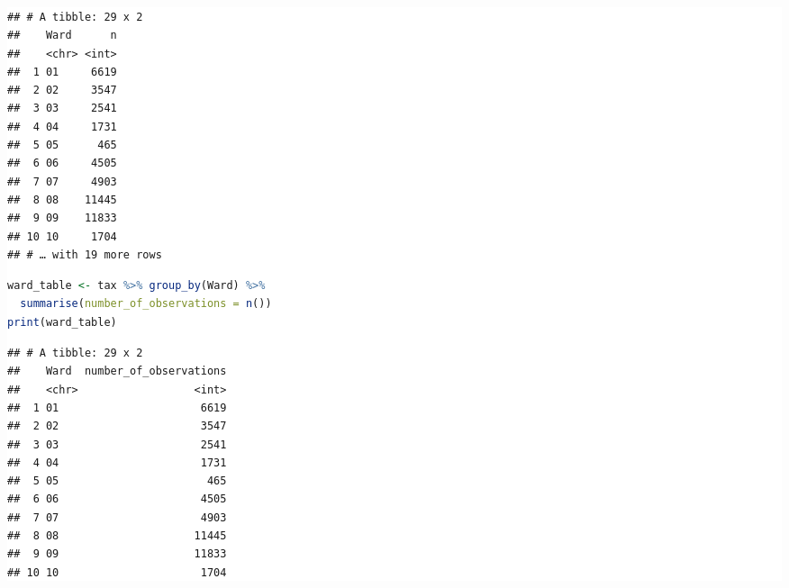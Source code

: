    ## # A tibble: 29 x 2
    ##    Ward      n
    ##    <chr> <int>
    ##  1 01     6619
    ##  2 02     3547
    ##  3 03     2541
    ##  4 04     1731
    ##  5 05      465
    ##  6 06     4505
    ##  7 07     4903
    ##  8 08    11445
    ##  9 09    11833
    ## 10 10     1704
    ## # … with 19 more rows

``` r
ward_table <- tax %>% group_by(Ward) %>%
  summarise(number_of_observations = n())
print(ward_table)
```

    ## # A tibble: 29 x 2
    ##    Ward  number_of_observations
    ##    <chr>                  <int>
    ##  1 01                      6619
    ##  2 02                      3547
    ##  3 03                      2541
    ##  4 04                      1731
    ##  5 05                       465
    ##  6 06                      4505
    ##  7 07                      4903
    ##  8 08                     11445
    ##  9 09                     11833
    ## 10 10                      1704